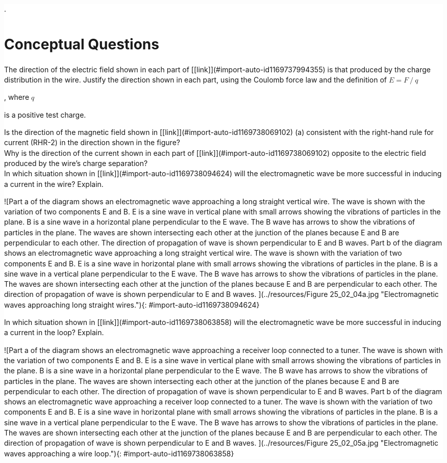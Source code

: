   .

# Conceptual Questions

<div data-type="exercise" class="exercise" data-element-type="conceptual-questions">
<div data-type="problem" class="problem" markdown="1">
The direction of the electric field shown in each part of [[link]](#import-auto-id1169737994355) is that produced by the charge distribution in the wire. Justify the direction shown in each part, using the Coulomb force law and the definition of <math xmlns="http://www.w3.org/1998/Math/MathML"><semantics><mrow><mrow><mrow><mi mathvariant="bold">E</mi><mo stretchy="false">=</mo><mrow><mi mathvariant="bold">F</mi><mo stretchy="false">/</mo><mi>q</mi></mrow></mrow></mrow><mrow /></mrow><annotation encoding="StarMath 5.0"> size 12{E= {F} slash {q} } {}</annotation></semantics></math>

, where <math xmlns="http://www.w3.org/1998/Math/MathML"><semantics><mrow><mrow><mi>q</mi></mrow><mrow /></mrow><annotation encoding="StarMath 5.0"> size 12{q} {}</annotation></semantics></math>

 is a positive test charge.

</div>
</div>

<div data-type="exercise" class="exercise" data-element-type="conceptual-questions">
<div data-type="problem" class="problem" markdown="1">
Is the direction of the magnetic field shown in [[link]](#import-auto-id1169738069102) (a) consistent with the right-hand rule for current (RHR-2) in the direction shown in the figure?

</div>
</div>

<div data-type="exercise" class="exercise" data-element-type="conceptual-questions">
<div data-type="problem" class="problem" markdown="1">
Why is the direction of the current shown in each part of [[link]](#import-auto-id1169738069102) opposite to the electric field produced by the wire’s charge separation?

</div>
</div>

<div data-type="exercise" class="exercise" data-element-type="conceptual-questions">
<div data-type="problem" class="problem" markdown="1">
In which situation shown in [[link]](#import-auto-id1169738094624) will the electromagnetic wave be more successful in inducing a current in the wire? Explain.

![Part a of the diagram shows an electromagnetic wave approaching a long straight vertical wire. The wave is shown with the variation of two components E and B. E is a sine wave in vertical plane with small arrows showing the vibrations of particles in the plane. B is a sine wave in a horizontal plane perpendicular to the E wave. The B wave has arrows to show the vibrations of particles in the plane. The waves are shown intersecting each other at the junction of the planes because E and B are perpendicular to each other. The direction of propagation of wave is shown perpendicular to E and B waves. Part b of the diagram shows an electromagnetic wave approaching a long straight vertical wire. The wave is shown with the variation of two components E and B. E is a sine wave in horizontal plane with small arrows showing the vibrations of particles in the plane. B is a sine wave in a vertical plane perpendicular to the E wave. The B wave has arrows to show the vibrations of particles in the plane. The waves are shown intersecting each other at the junction of the planes because E and B are perpendicular to each other. The direction of propagation of wave is shown perpendicular to E and B waves. ](../resources/Figure 25_02_04a.jpg "Electromagnetic waves approaching long straight wires."){: #import-auto-id1169738094624}


</div>
</div>

<div data-type="exercise" class="exercise" data-element-type="conceptual-questions">
<div data-type="problem" class="problem" data-element-type="conceptual-questions" markdown="1">
In which situation shown in [[link]](#import-auto-id1169738063858) will the electromagnetic wave be more successful in inducing a current in the loop? Explain.

![Part a of the diagram shows an electromagnetic wave approaching a receiver loop connected to a tuner. The wave is shown with the variation of two components E and B. E is a sine wave in vertical plane with small arrows showing the vibrations of particles in the plane. B is a sine wave in a horizontal plane perpendicular to the E wave. The B wave has arrows to show the vibrations of particles in the plane. The waves are shown intersecting each other at the junction of the planes because E and B are perpendicular to each other. The direction of propagation of wave is shown perpendicular to E and B waves. Part b of the diagram shows an electromagnetic wave approaching a receiver loop connected to a tuner. The wave is shown with the variation of two components E and B. E is a sine wave in horizontal plane with small arrows showing the vibrations of particles in the plane. B is a sine wave in a vertical plane perpendicular to the E wave. The B wave has arrows to show the vibrations of particles in the plane. The waves are shown intersecting each other at the junction of the planes because E and B are perpendicular to each other. The direction of propagation of wave is shown perpendicular to E and B waves. ](../resources/Figure 25_02_05a.jpg "Electromagnetic waves approaching a wire loop."){: #import-auto-id1169738063858}

